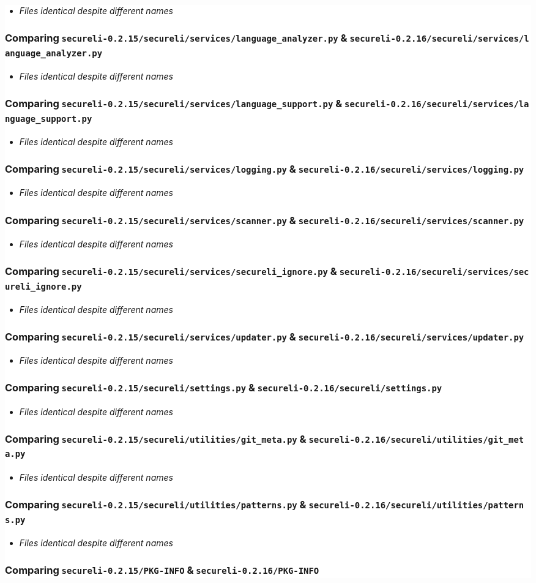  * *Files identical despite different names*

### Comparing `secureli-0.2.15/secureli/services/language_analyzer.py` & `secureli-0.2.16/secureli/services/language_analyzer.py`

 * *Files identical despite different names*

### Comparing `secureli-0.2.15/secureli/services/language_support.py` & `secureli-0.2.16/secureli/services/language_support.py`

 * *Files identical despite different names*

### Comparing `secureli-0.2.15/secureli/services/logging.py` & `secureli-0.2.16/secureli/services/logging.py`

 * *Files identical despite different names*

### Comparing `secureli-0.2.15/secureli/services/scanner.py` & `secureli-0.2.16/secureli/services/scanner.py`

 * *Files identical despite different names*

### Comparing `secureli-0.2.15/secureli/services/secureli_ignore.py` & `secureli-0.2.16/secureli/services/secureli_ignore.py`

 * *Files identical despite different names*

### Comparing `secureli-0.2.15/secureli/services/updater.py` & `secureli-0.2.16/secureli/services/updater.py`

 * *Files identical despite different names*

### Comparing `secureli-0.2.15/secureli/settings.py` & `secureli-0.2.16/secureli/settings.py`

 * *Files identical despite different names*

### Comparing `secureli-0.2.15/secureli/utilities/git_meta.py` & `secureli-0.2.16/secureli/utilities/git_meta.py`

 * *Files identical despite different names*

### Comparing `secureli-0.2.15/secureli/utilities/patterns.py` & `secureli-0.2.16/secureli/utilities/patterns.py`

 * *Files identical despite different names*

### Comparing `secureli-0.2.15/PKG-INFO` & `secureli-0.2.16/PKG-INFO`
